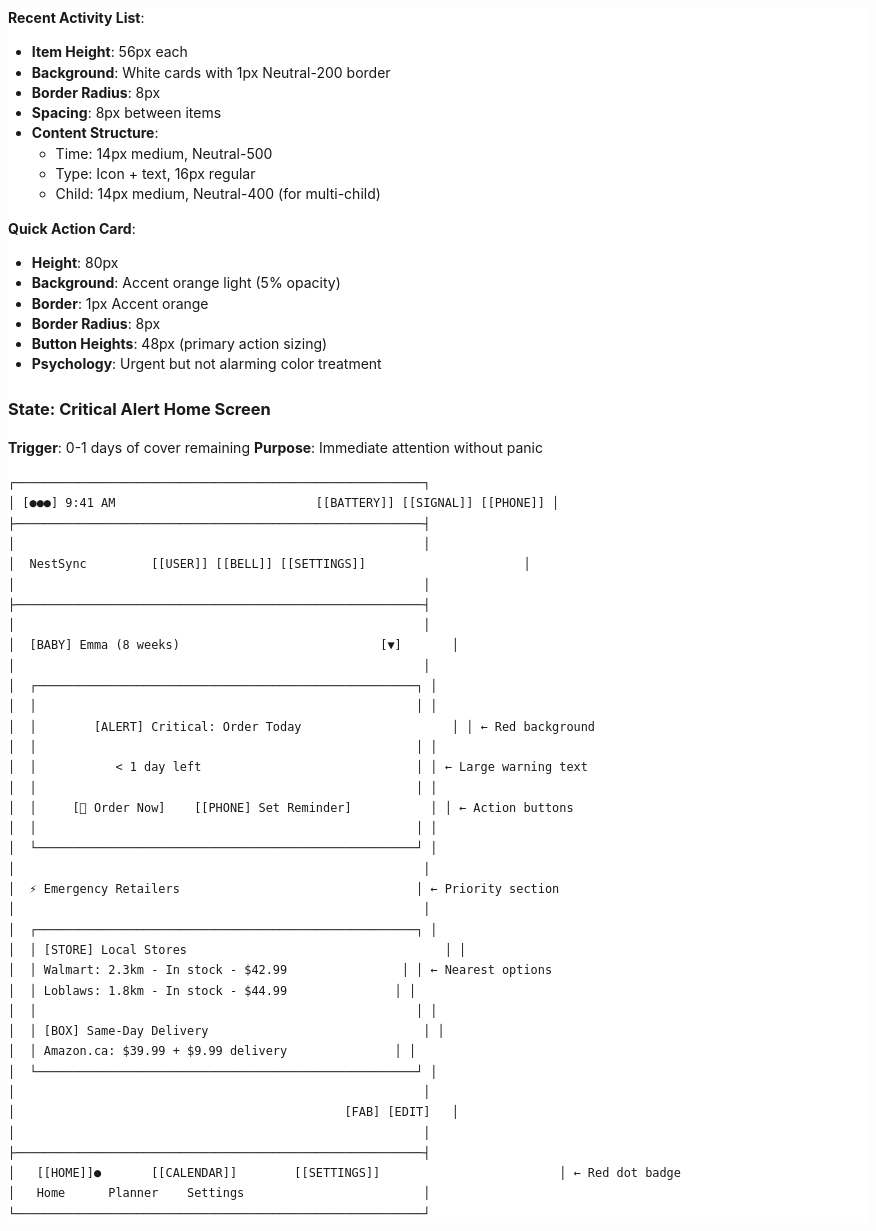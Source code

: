 **Recent Activity List**:
- **Item Height**: 56px each
- **Background**: White cards with 1px Neutral-200 border
- **Border Radius**: 8px
- **Spacing**: 8px between items
- **Content Structure**:
  - Time: 14px medium, Neutral-500
  - Type: Icon + text, 16px regular
  - Child: 14px medium, Neutral-400 (for multi-child)

**Quick Action Card**:
- **Height**: 80px
- **Background**: Accent orange light (5% opacity)
- **Border**: 1px Accent orange
- **Border Radius**: 8px
- **Button Heights**: 48px (primary action sizing)
- **Psychology**: Urgent but not alarming color treatment

### State: Critical Alert Home Screen

**Trigger**: 0-1 days of cover remaining
**Purpose**: Immediate attention without panic

```ascii
┌─────────────────────────────────────────────────────────┐
│ [●●●] 9:41 AM                            [[BATTERY]] [[SIGNAL]] [[PHONE]] │
├─────────────────────────────────────────────────────────┤
│                                                         │
│  NestSync         [[USER]] [[BELL]] [[SETTINGS]]                      │
│                                                         │
├─────────────────────────────────────────────────────────┤
│                                                         │
│  [BABY] Emma (8 weeks)                            [▼]       │
│                                                         │
│  ┌─────────────────────────────────────────────────────┐ │
│  │                                                     │ │
│  │        [ALERT] Critical: Order Today                     │ │ ← Red background
│  │                                                     │ │
│  │           < 1 day left                              │ │ ← Large warning text
│  │                                                     │ │
│  │     [🛒 Order Now]    [[PHONE] Set Reminder]           │ │ ← Action buttons
│  │                                                     │ │
│  └─────────────────────────────────────────────────────┘ │
│                                                         │
│  ⚡ Emergency Retailers                                 │ ← Priority section
│                                                         │
│  ┌─────────────────────────────────────────────────────┐ │
│  │ [STORE] Local Stores                                    │ │
│  │ Walmart: 2.3km - In stock - $42.99                │ │ ← Nearest options
│  │ Loblaws: 1.8km - In stock - $44.99               │ │
│  │                                                     │ │
│  │ [BOX] Same-Day Delivery                              │ │
│  │ Amazon.ca: $39.99 + $9.99 delivery               │ │
│  └─────────────────────────────────────────────────────┘ │
│                                                         │
│                                              [FAB] [EDIT]   │
│                                                         │
├─────────────────────────────────────────────────────────┤
│   [[HOME]]●       [[CALENDAR]]        [[SETTINGS]]                         │ ← Red dot badge
│   Home      Planner    Settings                         │
└─────────────────────────────────────────────────────────┘
```
